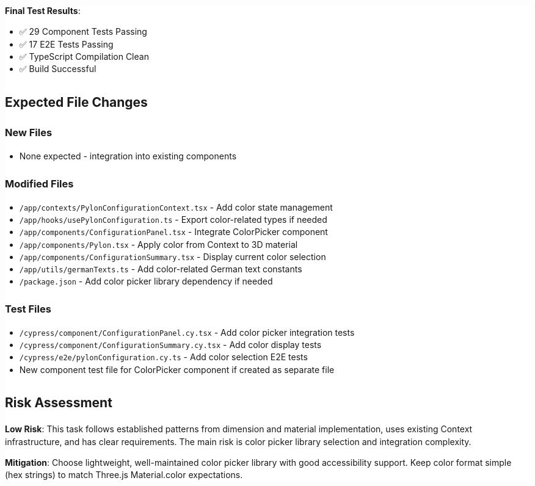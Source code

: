 **Final Test Results**:

- ✅ 29 Component Tests Passing
- ✅ 17 E2E Tests Passing
- ✅ TypeScript Compilation Clean
- ✅ Build Successful

## Expected File Changes

### New Files

- None expected - integration into existing components

### Modified Files

- `/app/contexts/PylonConfigurationContext.tsx` - Add color state management
- `/app/hooks/usePylonConfiguration.ts` - Export color-related types if needed
- `/app/components/ConfigurationPanel.tsx` - Integrate ColorPicker component
- `/app/components/Pylon.tsx` - Apply color from Context to 3D material
- `/app/components/ConfigurationSummary.tsx` - Display current color selection
- `/app/utils/germanTexts.ts` - Add color-related German text constants
- `/package.json` - Add color picker library dependency if needed

### Test Files

- `/cypress/component/ConfigurationPanel.cy.tsx` - Add color picker integration tests
- `/cypress/component/ConfigurationSummary.cy.tsx` - Add color display tests
- `/cypress/e2e/pylonConfiguration.cy.ts` - Add color selection E2E tests
- New component test file for ColorPicker component if created as separate file

## Risk Assessment

**Low Risk**: This task follows established patterns from dimension and material implementation, uses existing Context infrastructure, and has clear requirements. The main risk is color picker library selection and integration complexity.

**Mitigation**: Choose lightweight, well-maintained color picker library with good accessibility support. Keep color format simple (hex strings) to match Three.js Material.color expectations.
